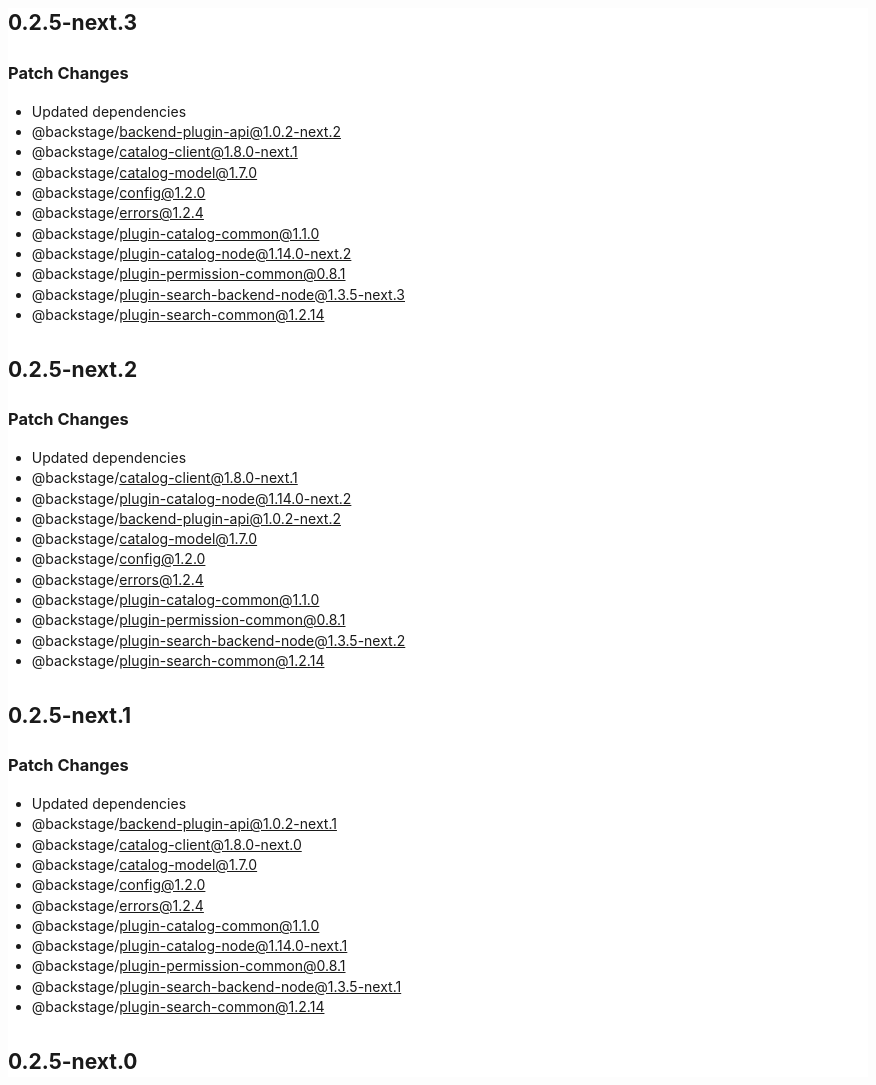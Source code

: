 ## 0.2.5-next.3

### Patch Changes

- Updated dependencies
 - @backstage/backend-plugin-api@1.0.2-next.2
 - @backstage/catalog-client@1.8.0-next.1
 - @backstage/catalog-model@1.7.0
 - @backstage/config@1.2.0
 - @backstage/errors@1.2.4
 - @backstage/plugin-catalog-common@1.1.0
 - @backstage/plugin-catalog-node@1.14.0-next.2
 - @backstage/plugin-permission-common@0.8.1
 - @backstage/plugin-search-backend-node@1.3.5-next.3
 - @backstage/plugin-search-common@1.2.14

## 0.2.5-next.2

### Patch Changes

- Updated dependencies
 - @backstage/catalog-client@1.8.0-next.1
 - @backstage/plugin-catalog-node@1.14.0-next.2
 - @backstage/backend-plugin-api@1.0.2-next.2
 - @backstage/catalog-model@1.7.0
 - @backstage/config@1.2.0
 - @backstage/errors@1.2.4
 - @backstage/plugin-catalog-common@1.1.0
 - @backstage/plugin-permission-common@0.8.1
 - @backstage/plugin-search-backend-node@1.3.5-next.2
 - @backstage/plugin-search-common@1.2.14

## 0.2.5-next.1

### Patch Changes

- Updated dependencies
 - @backstage/backend-plugin-api@1.0.2-next.1
 - @backstage/catalog-client@1.8.0-next.0
 - @backstage/catalog-model@1.7.0
 - @backstage/config@1.2.0
 - @backstage/errors@1.2.4
 - @backstage/plugin-catalog-common@1.1.0
 - @backstage/plugin-catalog-node@1.14.0-next.1
 - @backstage/plugin-permission-common@0.8.1
 - @backstage/plugin-search-backend-node@1.3.5-next.1
 - @backstage/plugin-search-common@1.2.14

## 0.2.5-next.0
